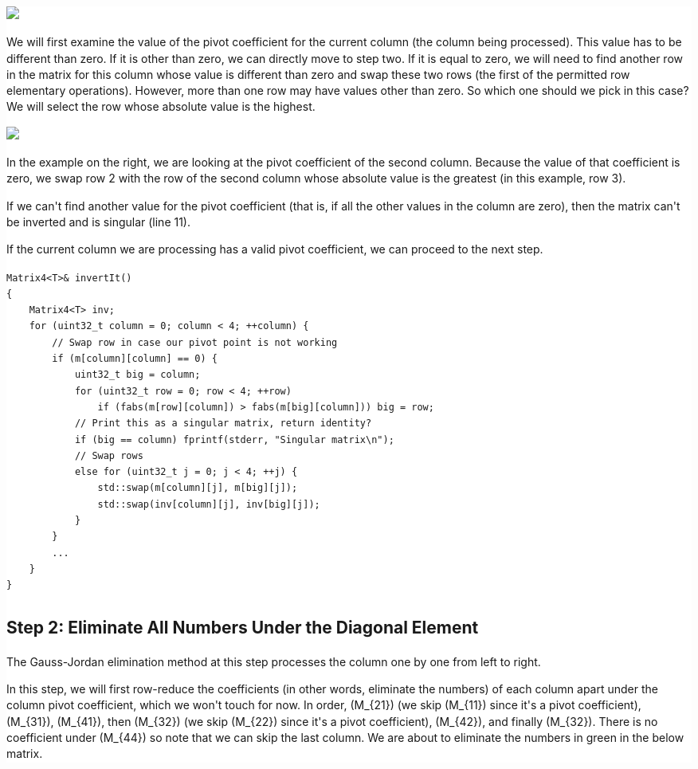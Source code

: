 ![](/images/matrix-inverse/mi-columns.gif)

We will first examine the value of the pivot coefficient for the current column (the column being processed). This value has to be different than zero. If it is other than zero, we can directly move to step two. If it is equal to zero, we will need to find another row in the matrix for this column whose value is different than zero and swap these two rows (the first of the permitted row elementary operations). However, more than one row may have values other than zero. So which one should we pick in this case? We will select the row whose absolute value is the highest.

![](/images/matrix-inverse/mi-swap.gif)

In the example on the right, we are looking at the pivot coefficient of the second column. Because the value of that coefficient is zero, we swap row 2 with the row of the second column whose absolute value is the greatest (in this example, row 3).

If we can't find another value for the pivot coefficient (that is, if all the other values in the column are zero), then the matrix can't be inverted and is singular (line 11).

If the current column we are processing has a valid pivot coefficient, we can proceed to the next step.

```
Matrix4<T>& invertIt() 
{ 
    Matrix4<T> inv; 
    for (uint32_t column = 0; column < 4; ++column) { 
        // Swap row in case our pivot point is not working
        if (m[column][column] == 0) { 
            uint32_t big = column; 
            for (uint32_t row = 0; row < 4; ++row) 
                if (fabs(m[row][column]) > fabs(m[big][column])) big = row; 
            // Print this as a singular matrix, return identity?
            if (big == column) fprintf(stderr, "Singular matrix\n"); 
            // Swap rows                               
            else for (uint32_t j = 0; j < 4; ++j) { 
                std::swap(m[column][j], m[big][j]); 
                std::swap(inv[column][j], inv[big][j]); 
            } 
        } 
        ... 
    } 
} 
```

## Step 2: Eliminate All Numbers Under the Diagonal Element

The Gauss-Jordan elimination method at this step processes the column one by one from left to right.

In this step, we will first row-reduce the coefficients (in other words, eliminate the numbers) of each column apart under the column pivot coefficient, which we won't touch for now. In order, \(M_{21}\) (we skip \(M_{11}\) since it's a pivot coefficient), \(M_{31}\), \(M_{41}\), then \(M_{32}\) (we skip \(M_{22}\) since it's a pivot coefficient), \(M_{42}\), and finally  \(M_{32}\). There is no coefficient under \(M_{44}\) so note that we can skip the last column. We are about to eliminate the numbers in green in the below matrix.
